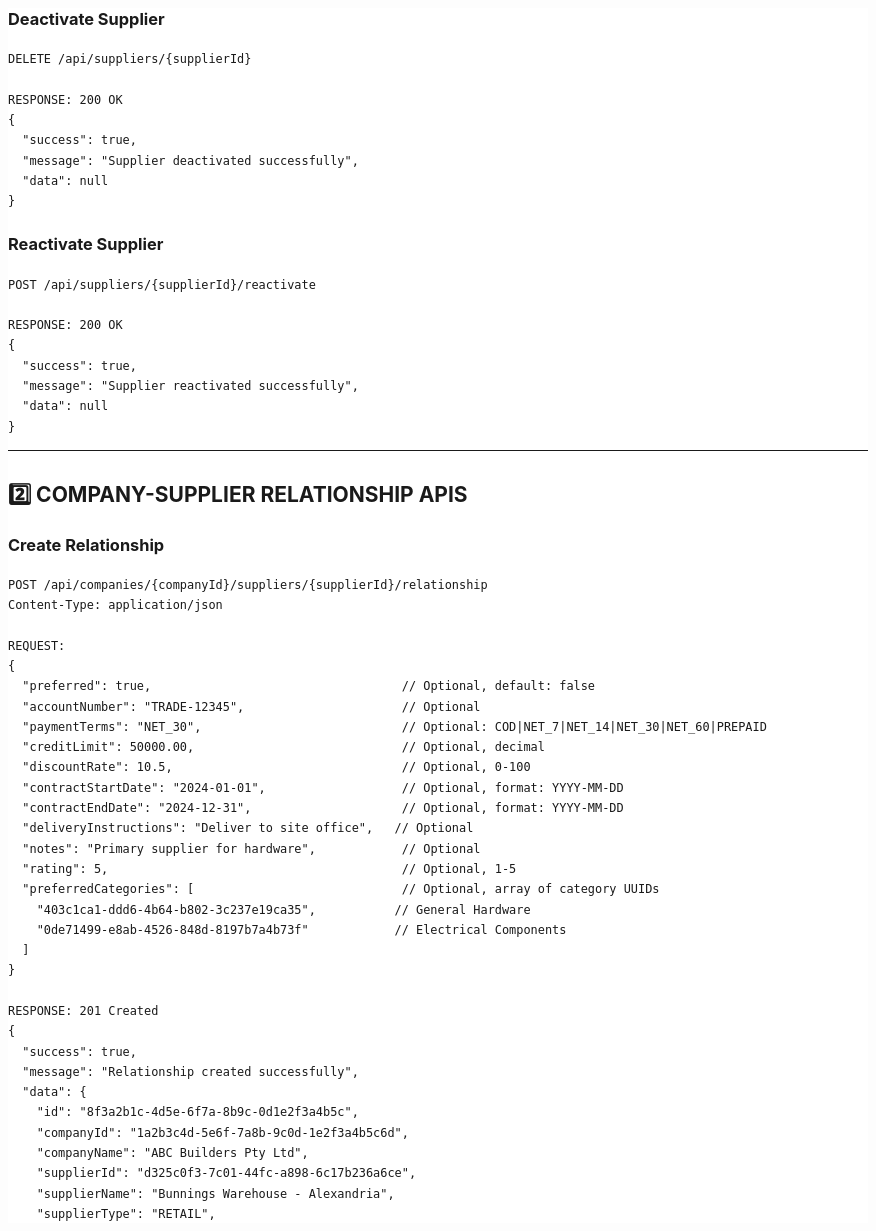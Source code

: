 ### Deactivate Supplier
```http
DELETE /api/suppliers/{supplierId}

RESPONSE: 200 OK
{
  "success": true,
  "message": "Supplier deactivated successfully",
  "data": null
}
```

### Reactivate Supplier
```http
POST /api/suppliers/{supplierId}/reactivate

RESPONSE: 200 OK
{
  "success": true,
  "message": "Supplier reactivated successfully",
  "data": null
}
```

---

## 2️⃣ COMPANY-SUPPLIER RELATIONSHIP APIS

### Create Relationship
```http
POST /api/companies/{companyId}/suppliers/{supplierId}/relationship
Content-Type: application/json

REQUEST:
{
  "preferred": true,                                   // Optional, default: false
  "accountNumber": "TRADE-12345",                      // Optional
  "paymentTerms": "NET_30",                            // Optional: COD|NET_7|NET_14|NET_30|NET_60|PREPAID
  "creditLimit": 50000.00,                             // Optional, decimal
  "discountRate": 10.5,                                // Optional, 0-100
  "contractStartDate": "2024-01-01",                   // Optional, format: YYYY-MM-DD
  "contractEndDate": "2024-12-31",                     // Optional, format: YYYY-MM-DD
  "deliveryInstructions": "Deliver to site office",   // Optional
  "notes": "Primary supplier for hardware",            // Optional
  "rating": 5,                                         // Optional, 1-5
  "preferredCategories": [                             // Optional, array of category UUIDs
    "403c1ca1-ddd6-4b64-b802-3c237e19ca35",           // General Hardware
    "0de71499-e8ab-4526-848d-8197b7a4b73f"            // Electrical Components
  ]
}

RESPONSE: 201 Created
{
  "success": true,
  "message": "Relationship created successfully",
  "data": {
    "id": "8f3a2b1c-4d5e-6f7a-8b9c-0d1e2f3a4b5c",
    "companyId": "1a2b3c4d-5e6f-7a8b-9c0d-1e2f3a4b5c6d",
    "companyName": "ABC Builders Pty Ltd",
    "supplierId": "d325c0f3-7c01-44fc-a898-6c17b236a6ce",
    "supplierName": "Bunnings Warehouse - Alexandria",
    "supplierType": "RETAIL",
```